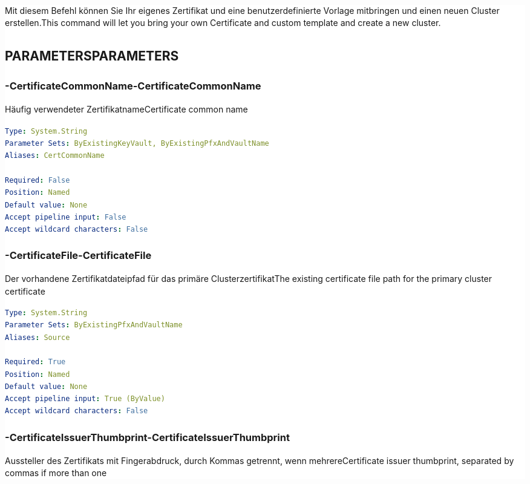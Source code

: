 <span data-ttu-id="b4d06-128">Mit diesem Befehl können Sie Ihr eigenes Zertifikat und eine benutzerdefinierte Vorlage mitbringen und einen neuen Cluster erstellen.</span><span class="sxs-lookup"><span data-stu-id="b4d06-128">This command will let you bring your own Certificate and custom template and create a new cluster.</span></span>

## <span data-ttu-id="b4d06-129">PARAMETERS</span><span class="sxs-lookup"><span data-stu-id="b4d06-129">PARAMETERS</span></span>

### <span data-ttu-id="b4d06-130">-CertificateCommonName</span><span class="sxs-lookup"><span data-stu-id="b4d06-130">-CertificateCommonName</span></span>

<span data-ttu-id="b4d06-131">Häufig verwendeter Zertifikatname</span><span class="sxs-lookup"><span data-stu-id="b4d06-131">Certificate common name</span></span>

```yaml
Type: System.String
Parameter Sets: ByExistingKeyVault, ByExistingPfxAndVaultName
Aliases: CertCommonName

Required: False
Position: Named
Default value: None
Accept pipeline input: False
Accept wildcard characters: False
```

### <span data-ttu-id="b4d06-132">-CertificateFile</span><span class="sxs-lookup"><span data-stu-id="b4d06-132">-CertificateFile</span></span>

<span data-ttu-id="b4d06-133">Der vorhandene Zertifikatdateipfad für das primäre Clusterzertifikat</span><span class="sxs-lookup"><span data-stu-id="b4d06-133">The existing certificate file path for the primary cluster certificate</span></span>

```yaml
Type: System.String
Parameter Sets: ByExistingPfxAndVaultName
Aliases: Source

Required: True
Position: Named
Default value: None
Accept pipeline input: True (ByValue)
Accept wildcard characters: False
```

### <span data-ttu-id="b4d06-134">-CertificateIssuerThumbprint</span><span class="sxs-lookup"><span data-stu-id="b4d06-134">-CertificateIssuerThumbprint</span></span>

<span data-ttu-id="b4d06-135">Aussteller des Zertifikats mit Fingerabdruck, durch Kommas getrennt, wenn mehrere</span><span class="sxs-lookup"><span data-stu-id="b4d06-135">Certificate issuer thumbprint, separated by commas if more than one</span></span>
